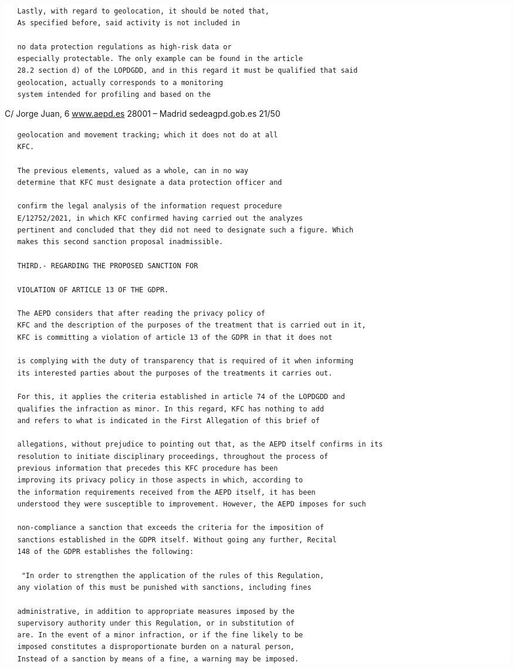        Lastly, with regard to geolocation, it should be noted that,
       As specified before, said activity is not included in

       no data protection regulations as high-risk data or
       especially protectable. The only example can be found in the article
       28.2 section d) of the LOPDGDD, and in this regard it must be qualified that said
       geolocation, actually corresponds to a monitoring
       system intended for profiling and based on the

C/ Jorge Juan, 6 www.aepd.es
28001 – Madrid sedeagpd.gob.es 21/50

       geolocation and movement tracking; which it does not do at all
       KFC.

       The previous elements, valued as a whole, can in no way
       determine that KFC must designate a data protection officer and

       confirm the legal analysis of the information request procedure
       E/12752/2021, in which KFC confirmed having carried out the analyzes
       pertinent and concluded that they did not need to designate such a figure. Which
       makes this second sanction proposal inadmissible.

       THIRD.- REGARDING THE PROPOSED SANCTION FOR

       VIOLATION OF ARTICLE 13 OF THE GDPR.

       The AEPD considers that after reading the privacy policy of
       KFC and the description of the purposes of the treatment that is carried out in it,
       KFC is committing a violation of article 13 of the GDPR in that it does not

       is complying with the duty of transparency that is required of it when informing
       its interested parties about the purposes of the treatments it carries out.

       For this, it applies the criteria established in article 74 of the LOPDGDD and
       qualifies the infraction as minor. In this regard, KFC has nothing to add
       and refers to what is indicated in the First Allegation of this brief of

       allegations, without prejudice to pointing out that, as the AEPD itself confirms in its
       resolution to initiate disciplinary proceedings, throughout the process of
       previous information that precedes this KFC procedure has been
       improving its privacy policy in those aspects in which, according to
       the information requirements received from the AEPD itself, it has been
       understood they were susceptible to improvement. However, the AEPD imposes for such

       non-compliance a sanction that exceeds the criteria for the imposition of
       sanctions established in the GDPR itself. Without going any further, Recital
       148 of the GDPR establishes the following:

        "In order to strengthen the application of the rules of this Regulation,
       any violation of this must be punished with sanctions, including fines

       administrative, in addition to appropriate measures imposed by the
       supervisory authority under this Regulation, or in substitution of
       are. In the event of a minor infraction, or if the fine likely to be
       imposed constitutes a disproportionate burden on a natural person,
       Instead of a sanction by means of a fine, a warning may be imposed.
